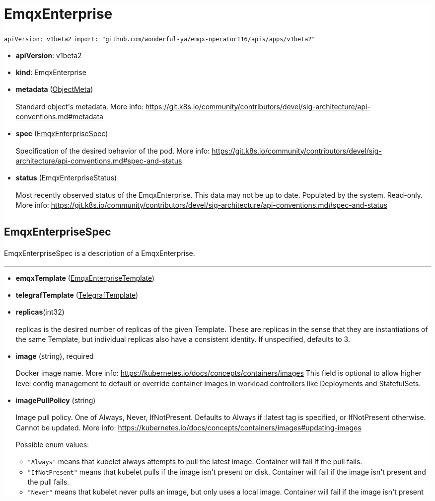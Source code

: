 # EmqxEnterprise

`apiVersion: v1beta2`
`import: "github.com/wonderful-ya/emqx-operator116/apis/apps/v1beta2"`

- **apiVersion**: v1beta2

- **kind**: EmqxEnterprise

- **metadata** ([ObjectMeta](https://kubernetes.io/docs/reference/kubernetes-api/common-definitions/object-meta/#ObjectMeta))

  Standard object's metadata. More info: https://git.k8s.io/community/contributors/devel/sig-architecture/api-conventions.md#metadata

- **spec** ([EmqxEnterpriseSpec](#emqxenterprisespec))

  Specification of the desired behavior of the pod. More info: https://git.k8s.io/community/contributors/devel/sig-architecture/api-conventions.md#spec-and-status

- **status** (EmqxEnterpriseStatus)

  Most recently observed status of the EmqxEnterprise. This data may not be up to date. Populated by the system. Read-only. More info: https://git.k8s.io/community/contributors/devel/sig-architecture/api-conventions.md#spec-and-status

## EmqxEnterpriseSpec

EmqxEnterpriseSpec is a description of a EmqxEnterprise.

------
+ **emqxTemplate** ([EmqxEnterpriseTemplate](#emqxenterprisetemplate))

+ **telegrafTemplate** ([TelegrafTemplate](#telegraftemplate))

+ **replicas**(int32)

  replicas is the desired number of replicas of the given Template. These are replicas in the sense that they are instantiations of the same Template, but individual replicas also have a consistent identity. If unspecified, defaults to 3.

+ **image** (string), required

  Docker image name. More info: https://kubernetes.io/docs/concepts/containers/images This field is optional to allow higher level config management to default or override container images in workload controllers like Deployments and StatefulSets.

+ **imagePullPolicy** (string)

  Image pull policy. One of Always, Never, IfNotPresent. Defaults to Always if :latest tag is specified, or IfNotPresent otherwise. Cannot be updated. More info: https://kubernetes.io/docs/concepts/containers/images#updating-images

  Possible enum values:

  - `"Always"` means that kubelet always attempts to pull the latest image. Container will fail If the pull fails.
  - `"IfNotPresent"` means that kubelet pulls if the image isn't present on disk. Container will fail if the image isn't present and the pull fails.
  - `"Never"` means that kubelet never pulls an image, but only uses a local image. Container will fail if the image isn't present
